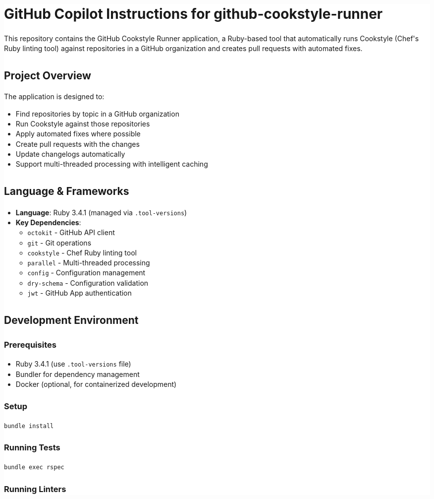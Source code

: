 # GitHub Copilot Instructions for github-cookstyle-runner

This repository contains the GitHub Cookstyle Runner application, a Ruby-based tool that automatically runs Cookstyle (Chef's Ruby linting tool) against repositories in a GitHub organization and creates pull requests with automated fixes.

## Project Overview

The application is designed to:

- Find repositories by topic in a GitHub organization
- Run Cookstyle against those repositories
- Apply automated fixes where possible
- Create pull requests with the changes
- Update changelogs automatically
- Support multi-threaded processing with intelligent caching

## Language & Frameworks

- **Language**: Ruby 3.4.1 (managed via `.tool-versions`)
- **Key Dependencies**:
  - `octokit` - GitHub API client
  - `git` - Git operations
  - `cookstyle` - Chef Ruby linting tool
  - `parallel` - Multi-threaded processing
  - `config` - Configuration management
  - `dry-schema` - Configuration validation
  - `jwt` - GitHub App authentication

## Development Environment

### Prerequisites

- Ruby 3.4.1 (use `.tool-versions` file)
- Bundler for dependency management
- Docker (optional, for containerized development)

### Setup

```bash
bundle install
```

### Running Tests

```bash
bundle exec rspec
```

### Running Linters
